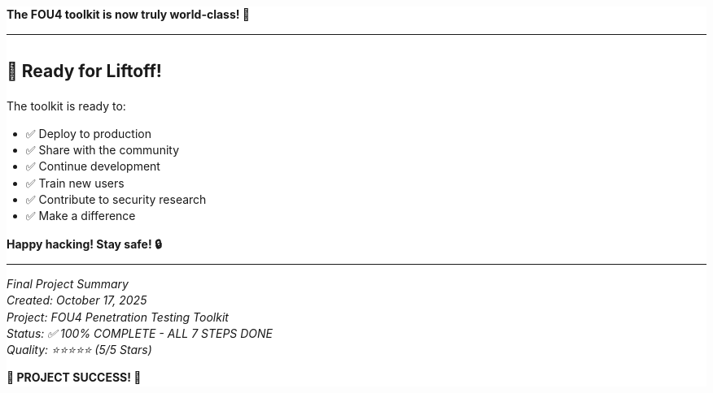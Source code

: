 **The FOU4 toolkit is now truly world-class! 🌟**

---

## 🚀 Ready for Liftoff!

The toolkit is ready to:
- ✅ Deploy to production
- ✅ Share with the community
- ✅ Continue development
- ✅ Train new users
- ✅ Contribute to security research
- ✅ Make a difference

**Happy hacking! Stay safe! 🔒**

---

*Final Project Summary*  
*Created: October 17, 2025*  
*Project: FOU4 Penetration Testing Toolkit*  
*Status: ✅ 100% COMPLETE - ALL 7 STEPS DONE*  
*Quality: ⭐⭐⭐⭐⭐ (5/5 Stars)*

**🎊 PROJECT SUCCESS! 🎊**
